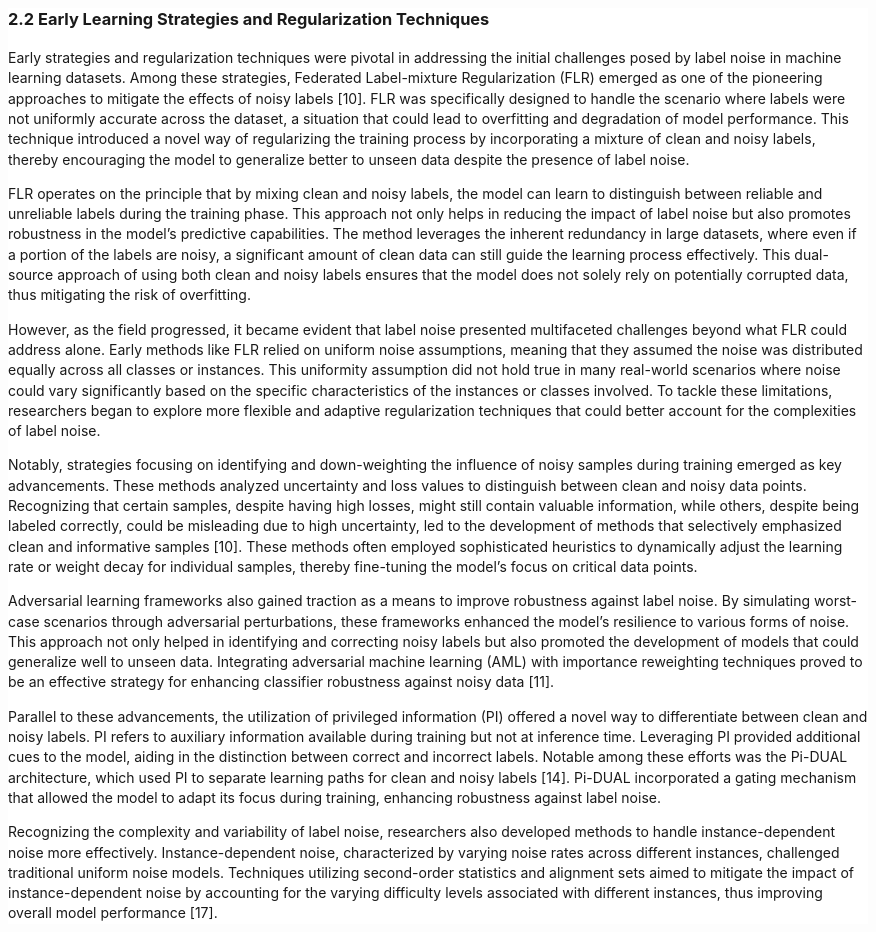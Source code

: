 ### 2.2 Early Learning Strategies and Regularization Techniques

Early strategies and regularization techniques were pivotal in addressing the initial challenges posed by label noise in machine learning datasets. Among these strategies, Federated Label-mixture Regularization (FLR) emerged as one of the pioneering approaches to mitigate the effects of noisy labels [10]. FLR was specifically designed to handle the scenario where labels were not uniformly accurate across the dataset, a situation that could lead to overfitting and degradation of model performance. This technique introduced a novel way of regularizing the training process by incorporating a mixture of clean and noisy labels, thereby encouraging the model to generalize better to unseen data despite the presence of label noise.

FLR operates on the principle that by mixing clean and noisy labels, the model can learn to distinguish between reliable and unreliable labels during the training phase. This approach not only helps in reducing the impact of label noise but also promotes robustness in the model’s predictive capabilities. The method leverages the inherent redundancy in large datasets, where even if a portion of the labels are noisy, a significant amount of clean data can still guide the learning process effectively. This dual-source approach of using both clean and noisy labels ensures that the model does not solely rely on potentially corrupted data, thus mitigating the risk of overfitting.

However, as the field progressed, it became evident that label noise presented multifaceted challenges beyond what FLR could address alone. Early methods like FLR relied on uniform noise assumptions, meaning that they assumed the noise was distributed equally across all classes or instances. This uniformity assumption did not hold true in many real-world scenarios where noise could vary significantly based on the specific characteristics of the instances or classes involved. To tackle these limitations, researchers began to explore more flexible and adaptive regularization techniques that could better account for the complexities of label noise.

Notably, strategies focusing on identifying and down-weighting the influence of noisy samples during training emerged as key advancements. These methods analyzed uncertainty and loss values to distinguish between clean and noisy data points. Recognizing that certain samples, despite having high losses, might still contain valuable information, while others, despite being labeled correctly, could be misleading due to high uncertainty, led to the development of methods that selectively emphasized clean and informative samples [10]. These methods often employed sophisticated heuristics to dynamically adjust the learning rate or weight decay for individual samples, thereby fine-tuning the model’s focus on critical data points.

Adversarial learning frameworks also gained traction as a means to improve robustness against label noise. By simulating worst-case scenarios through adversarial perturbations, these frameworks enhanced the model’s resilience to various forms of noise. This approach not only helped in identifying and correcting noisy labels but also promoted the development of models that could generalize well to unseen data. Integrating adversarial machine learning (AML) with importance reweighting techniques proved to be an effective strategy for enhancing classifier robustness against noisy data [11].

Parallel to these advancements, the utilization of privileged information (PI) offered a novel way to differentiate between clean and noisy labels. PI refers to auxiliary information available during training but not at inference time. Leveraging PI provided additional cues to the model, aiding in the distinction between correct and incorrect labels. Notable among these efforts was the Pi-DUAL architecture, which used PI to separate learning paths for clean and noisy labels [14]. Pi-DUAL incorporated a gating mechanism that allowed the model to adapt its focus during training, enhancing robustness against label noise.

Recognizing the complexity and variability of label noise, researchers also developed methods to handle instance-dependent noise more effectively. Instance-dependent noise, characterized by varying noise rates across different instances, challenged traditional uniform noise models. Techniques utilizing second-order statistics and alignment sets aimed to mitigate the impact of instance-dependent noise by accounting for the varying difficulty levels associated with different instances, thus improving overall model performance [17].
